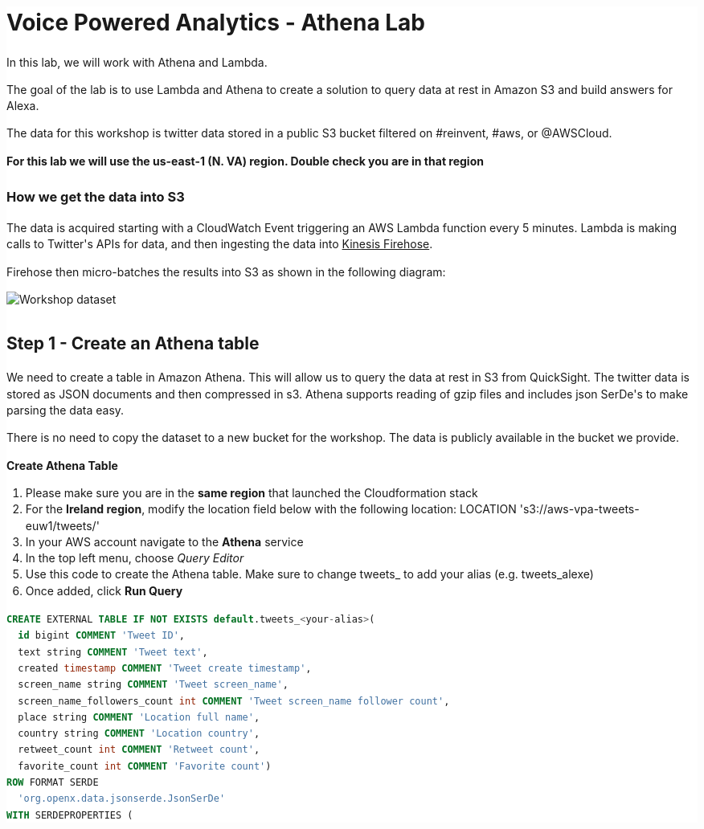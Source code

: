 



# Voice Powered Analytics - Athena Lab 

In this lab, we will work with Athena and Lambda. 

The goal of the lab is to use Lambda and Athena to create a solution to query data at rest in Amazon S3 and build answers for Alexa. 

The data for this workshop is twitter data stored in a public S3 bucket filtered on #reinvent, #aws, or @AWSCloud. 

<strong>For this lab we will use the us-east-1 (N. VA) region. Double check you are in that region </strong>



### How we get the data into S3

The data is acquired starting with a CloudWatch Event triggering an AWS Lambda function every 5 minutes. Lambda is making calls to Twitter's APIs for data, and then ingesting the data into [Kinesis Firehose](https://aws.amazon.com/kinesis/firehose/).

Firehose then micro-batches the results into S3 as shown in the following diagram: 



![Workshop dataset](https://github.com/awslabs/voice-powered-analytics/raw/master/media/images/Athena_Arch_1.png)







## Step 1 - Create an Athena table



We need to create a table in Amazon Athena. This will allow us to query the data at rest in S3 from QuickSight. The twitter data is stored as JSON documents and then compressed in s3. Athena supports reading of gzip files and includes json SerDe's to make parsing the data easy.

There is no need to copy the dataset to a new bucket for the workshop. The data is publicly available in the bucket we provide.

<strong>Create Athena Table </strong>

1. Please make sure you are in the **same region** that launched the Cloudformation stack 
2. For the **Ireland region**, modify the location field below with the following location: LOCATION 's3://aws-vpa-tweets-euw1/tweets/' 
3. In your AWS account navigate to the **Athena** service 
4. In the top left menu, choose *Query Editor* 
5. Use this code to create the Athena table. Make sure to change tweets_<your-alias> to add your alias (e.g. tweets_alexe)
6. Once added, click **Run Query** 

```sql
CREATE EXTERNAL TABLE IF NOT EXISTS default.tweets_<your-alias>(
  id bigint COMMENT 'Tweet ID', 
  text string COMMENT 'Tweet text', 
  created timestamp COMMENT 'Tweet create timestamp', 
  screen_name string COMMENT 'Tweet screen_name',
  screen_name_followers_count int COMMENT 'Tweet screen_name follower count',
  place string COMMENT 'Location full name',
  country string COMMENT 'Location country',
  retweet_count int COMMENT 'Retweet count', 
  favorite_count int COMMENT 'Favorite count')
ROW FORMAT SERDE 
  'org.openx.data.jsonserde.JsonSerDe' 
WITH SERDEPROPERTIES ( 
```